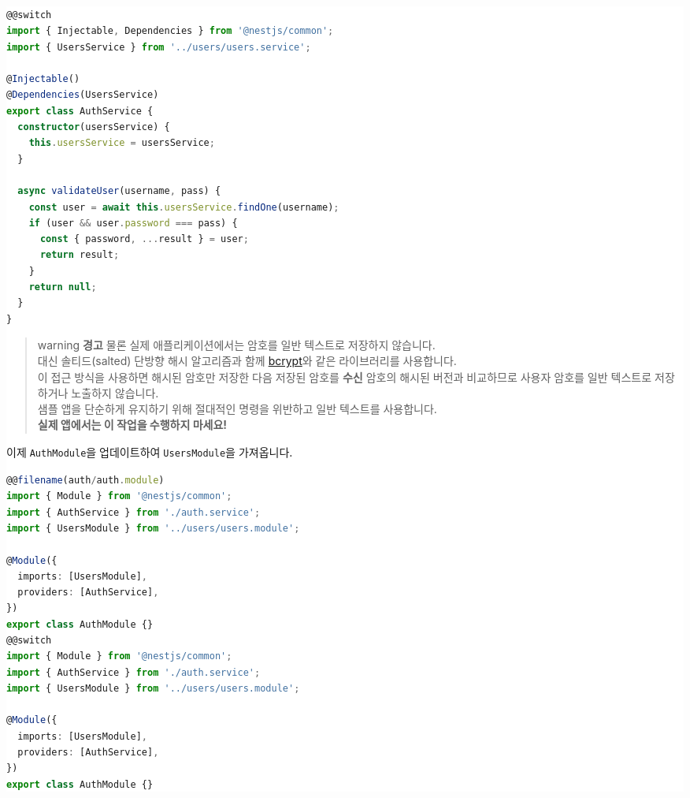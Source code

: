 ```typescript
@@switch
import { Injectable, Dependencies } from '@nestjs/common';
import { UsersService } from '../users/users.service';

@Injectable()
@Dependencies(UsersService)
export class AuthService {
  constructor(usersService) {
    this.usersService = usersService;
  }

  async validateUser(username, pass) {
    const user = await this.usersService.findOne(username);
    if (user && user.password === pass) {
      const { password, ...result } = user;
      return result;
    }
    return null;
  }
}
```

> warning **경고** 물론 실제 애플리케이션에서는 암호를 일반 텍스트로 저장하지 않습니다.  
대신 솔티드(salted) 단방향 해시 알고리즘과 함께 [bcrypt](https://github.com/kelektiv/node.bcrypt.js#readme)와 같은 라이브러리를 사용합니다.  
이 접근 방식을 사용하면 해시된 암호만 저장한 다음 저장된 암호를 **수신** 암호의 해시된 버전과 비교하므로 사용자 암호를 일반 텍스트로 저장하거나 노출하지 않습니다.  
샘플 앱을 단순하게 유지하기 위해 절대적인 명령을 위반하고 일반 텍스트를 사용합니다.  
**실제 앱에서는 이 작업을 수행하지 마세요!**

이제 `AuthModule`을 업데이트하여 `UsersModule`을 가져옵니다.

```typescript
@@filename(auth/auth.module)
import { Module } from '@nestjs/common';
import { AuthService } from './auth.service';
import { UsersModule } from '../users/users.module';

@Module({
  imports: [UsersModule],
  providers: [AuthService],
})
export class AuthModule {}
@@switch
import { Module } from '@nestjs/common';
import { AuthService } from './auth.service';
import { UsersModule } from '../users/users.module';

@Module({
  imports: [UsersModule],
  providers: [AuthService],
})
export class AuthModule {}
```

